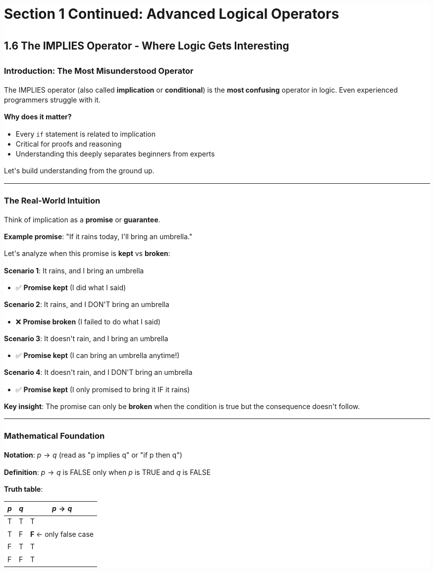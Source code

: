 # Section 1 Continued: Advanced Logical Operators

## 1.6 The IMPLIES Operator - Where Logic Gets Interesting

### Introduction: The Most Misunderstood Operator

The IMPLIES operator (also called **implication** or **conditional**) is the **most confusing** operator in logic. Even experienced programmers struggle with it.

**Why does it matter?**

- Every `if` statement is related to implication
- Critical for proofs and reasoning
- Understanding this deeply separates beginners from experts

Let's build understanding from the ground up.

---

### The Real-World Intuition

Think of implication as a **promise** or **guarantee**.

**Example promise**: "If it rains today, I'll bring an umbrella."

Let's analyze when this promise is **kept** vs **broken**:

**Scenario 1**: It rains, and I bring an umbrella

- ✅ **Promise kept** (I did what I said)

**Scenario 2**: It rains, and I DON'T bring an umbrella

- ❌ **Promise broken** (I failed to do what I said)

**Scenario 3**: It doesn't rain, and I bring an umbrella

- ✅ **Promise kept** (I can bring an umbrella anytime!)

**Scenario 4**: It doesn't rain, and I DON'T bring an umbrella

- ✅ **Promise kept** (I only promised to bring it IF it rains)

**Key insight**: The promise can only be **broken** when the condition is true but the consequence doesn't follow.

---

### Mathematical Foundation

**Notation**: $p \rightarrow q$ (read as "p implies q" or "if p then q")

**Definition**: $p \rightarrow q$ is FALSE only when $p$ is TRUE and $q$ is FALSE

**Truth table**:

| $p$ | $q$ | $p \rightarrow q$       |
| --- | --- | ----------------------- |
| T   | T   | T                       |
| T   | F   | **F** ← only false case |
| F   | T   | T                       |
| F   | F   | T                       |
